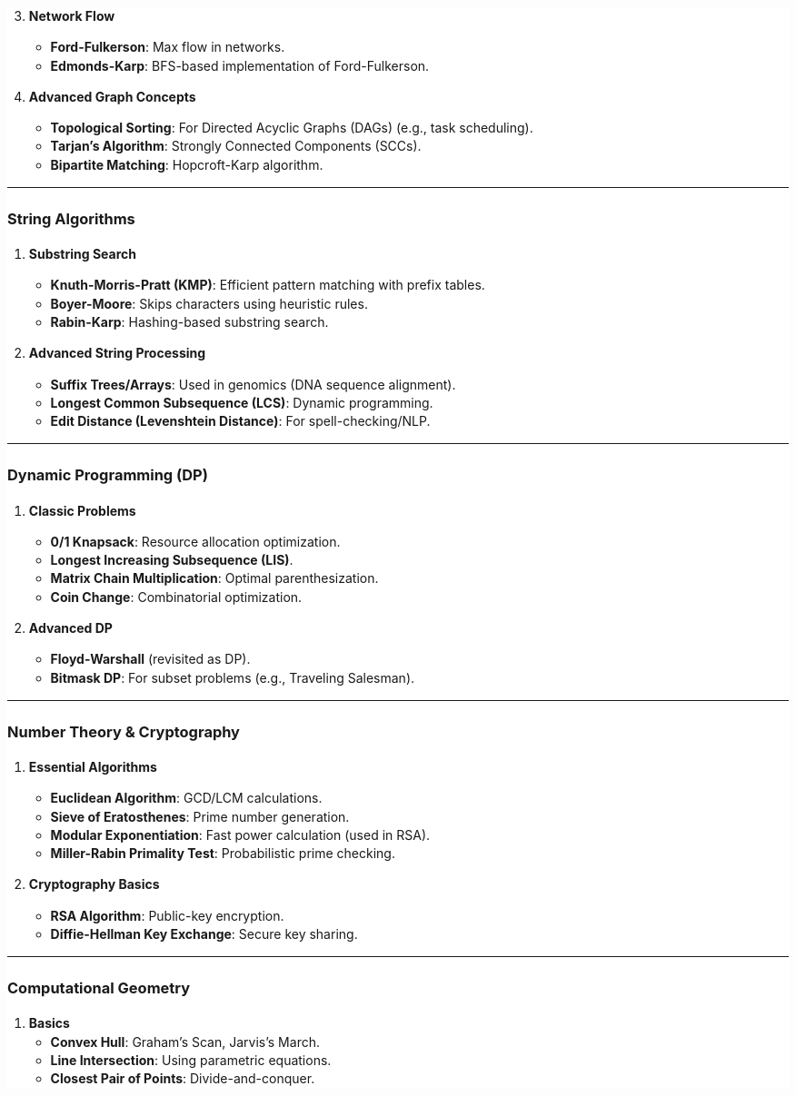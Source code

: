 3. **Network Flow**  
   - **Ford-Fulkerson**: Max flow in networks.  
   - **Edmonds-Karp**: BFS-based implementation of Ford-Fulkerson.  

4. **Advanced Graph Concepts**  
   - **Topological Sorting**: For Directed Acyclic Graphs (DAGs) (e.g., task scheduling).  
   - **Tarjan’s Algorithm**: Strongly Connected Components (SCCs).  
   - **Bipartite Matching**: Hopcroft-Karp algorithm.  

---

### **String Algorithms**  
1. **Substring Search**  
   - **Knuth-Morris-Pratt (KMP)**: Efficient pattern matching with prefix tables.  
   - **Boyer-Moore**: Skips characters using heuristic rules.  
   - **Rabin-Karp**: Hashing-based substring search.  

2. **Advanced String Processing**  
   - **Suffix Trees/Arrays**: Used in genomics (DNA sequence alignment).  
   - **Longest Common Subsequence (LCS)**: Dynamic programming.  
   - **Edit Distance (Levenshtein Distance)**: For spell-checking/NLP.  

---

### **Dynamic Programming (DP)**  
1. **Classic Problems**  
   - **0/1 Knapsack**: Resource allocation optimization.  
   - **Longest Increasing Subsequence (LIS)**.  
   - **Matrix Chain Multiplication**: Optimal parenthesization.  
   - **Coin Change**: Combinatorial optimization.  

2. **Advanced DP**  
   - **Floyd-Warshall** (revisited as DP).  
   - **Bitmask DP**: For subset problems (e.g., Traveling Salesman).  

---

### **Number Theory & Cryptography**  
1. **Essential Algorithms**  
   - **Euclidean Algorithm**: GCD/LCM calculations.  
   - **Sieve of Eratosthenes**: Prime number generation.  
   - **Modular Exponentiation**: Fast power calculation (used in RSA).  
   - **Miller-Rabin Primality Test**: Probabilistic prime checking.  

2. **Cryptography Basics**  
   - **RSA Algorithm**: Public-key encryption.  
   - **Diffie-Hellman Key Exchange**: Secure key sharing.  

---

### **Computational Geometry**  
1. **Basics**  
   - **Convex Hull**: Graham’s Scan, Jarvis’s March.  
   - **Line Intersection**: Using parametric equations.  
   - **Closest Pair of Points**: Divide-and-conquer.  
